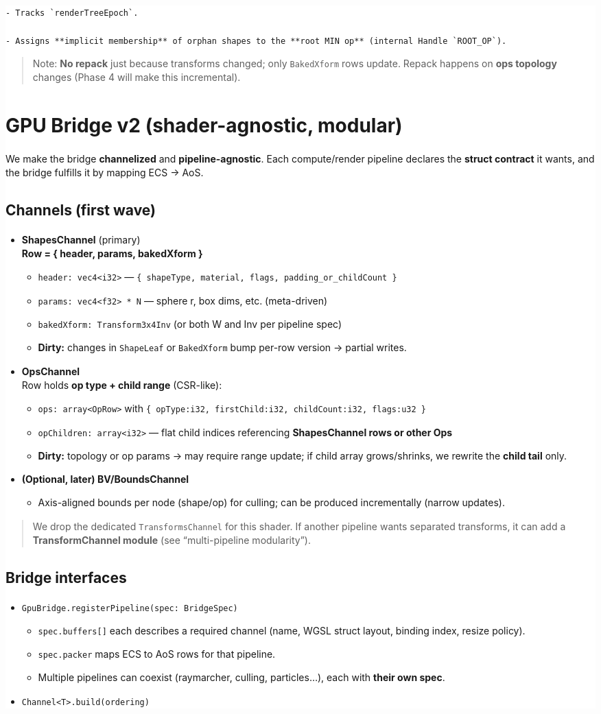     - Tracks `renderTreeEpoch`.
        
    - Assigns **implicit membership** of orphan shapes to the **root MIN op** (internal Handle `ROOT_OP`).
        

> Note: **No repack** just because transforms changed; only `BakedXform` rows update. Repack happens on **ops topology** changes (Phase 4 will make this incremental).

# GPU Bridge v2 (shader-agnostic, modular)

We make the bridge **channelized** and **pipeline-agnostic**. Each compute/render pipeline declares the **struct contract** it wants, and the bridge fulfills it by mapping ECS → AoS.

## Channels (first wave)

- **ShapesChannel** (primary)  
    **Row = { header, params, bakedXform }**
    
    - `header: vec4<i32>` — `{ shapeType, material, flags, padding_or_childCount }`
        
    - `params: vec4<f32> * N` — sphere r, box dims, etc. (meta-driven)
        
    - `bakedXform: Transform3x4Inv` (or both W and Inv per pipeline spec)
        
    - **Dirty:** changes in `ShapeLeaf` or `BakedXform` bump per-row version → partial writes.
        
- **OpsChannel**  
    Row holds **op type + child range** (CSR-like):
    
    - `ops: array<OpRow>` with `{ opType:i32, firstChild:i32, childCount:i32, flags:u32 }`
        
    - `opChildren: array<i32>` — flat child indices referencing **ShapesChannel rows or other Ops**
        
    - **Dirty:** topology or op params → may require range update; if child array grows/shrinks, we rewrite the **child tail** only.
        
- **(Optional, later) BV/BoundsChannel**
    
    - Axis-aligned bounds per node (shape/op) for culling; can be produced incrementally (narrow updates).
        

> We drop the dedicated `TransformsChannel` for this shader. If another pipeline wants separated transforms, it can add a **TransformChannel module** (see “multi-pipeline modularity”).

## Bridge interfaces

- `GpuBridge.registerPipeline(spec: BridgeSpec)`
    
    - `spec.buffers[]` each describes a required channel (name, WGSL struct layout, binding index, resize policy).
        
    - `spec.packer` maps ECS to AoS rows for that pipeline.
        
    - Multiple pipelines can coexist (raymarcher, culling, particles…), each with **their own spec**.
        
- `Channel<T>.build(ordering)`
    